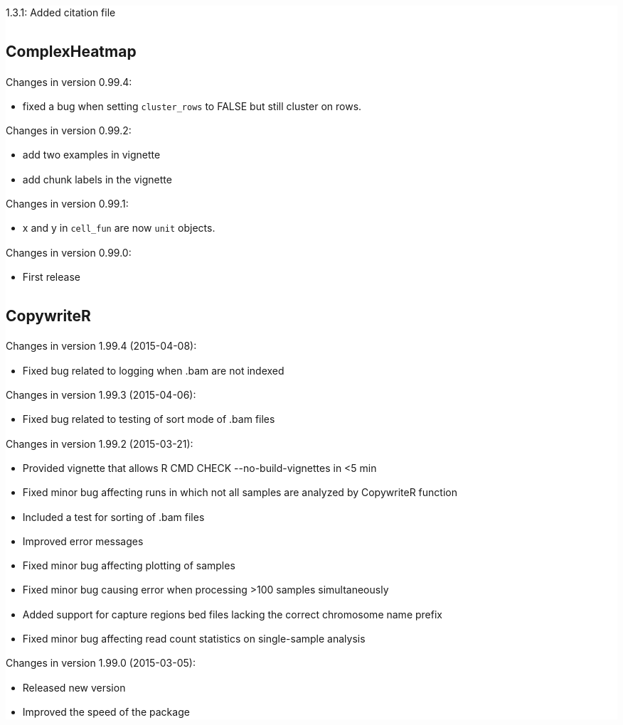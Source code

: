 1.3.1: Added citation file

ComplexHeatmap
--------------

Changes in version 0.99.4:

- fixed a bug when setting `cluster_rows` to FALSE but still cluster on
  rows.

Changes in version 0.99.2:

- add two examples in vignette

- add chunk labels in the vignette

Changes in version 0.99.1:

- x and y in `cell_fun` are now `unit` objects.

Changes in version 0.99.0:

- First release

CopywriteR
----------

Changes in version 1.99.4 (2015-04-08):

- Fixed bug related to logging when .bam are not indexed

Changes in version 1.99.3 (2015-04-06):

- Fixed bug related to testing of sort mode of .bam files

Changes in version 1.99.2 (2015-03-21):

- Provided vignette that allows R CMD CHECK --no-build-vignettes in <5
  min

- Fixed minor bug affecting runs in which not all samples are analyzed
  by CopywriteR function

- Included a test for sorting of .bam files

- Improved error messages

- Fixed minor bug affecting plotting of samples

- Fixed minor bug causing error when processing >100 samples
  simultaneously

- Added support for capture regions bed files lacking the correct
  chromosome name prefix

- Fixed minor bug affecting read count statistics on single-sample
  analysis

Changes in version 1.99.0 (2015-03-05):

- Released new version

- Improved the speed of the package
